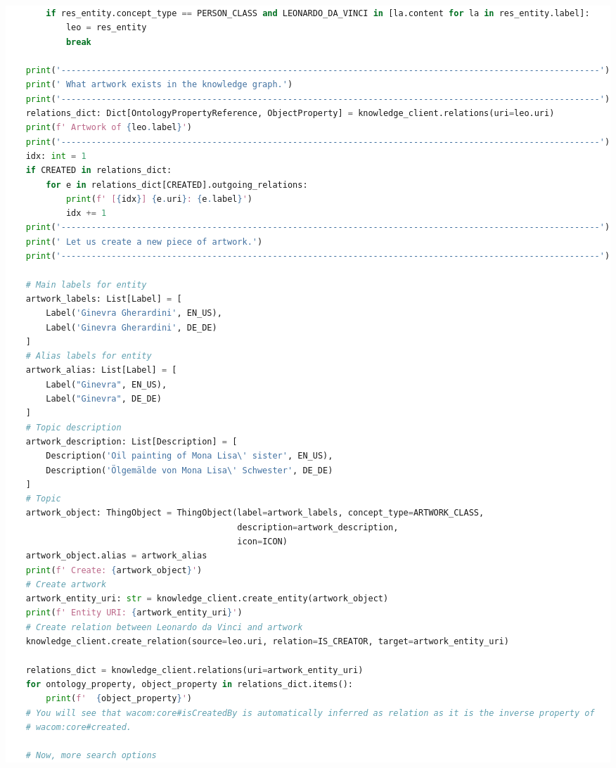 ```python
        if res_entity.concept_type == PERSON_CLASS and LEONARDO_DA_VINCI in [la.content for la in res_entity.label]:
            leo = res_entity
            break

    print('-----------------------------------------------------------------------------------------------------------')
    print(' What artwork exists in the knowledge graph.')
    print('-----------------------------------------------------------------------------------------------------------')
    relations_dict: Dict[OntologyPropertyReference, ObjectProperty] = knowledge_client.relations(uri=leo.uri)
    print(f' Artwork of {leo.label}')
    print('-----------------------------------------------------------------------------------------------------------')
    idx: int = 1
    if CREATED in relations_dict:
        for e in relations_dict[CREATED].outgoing_relations:
            print(f' [{idx}] {e.uri}: {e.label}')
            idx += 1
    print('-----------------------------------------------------------------------------------------------------------')
    print(' Let us create a new piece of artwork.')
    print('-----------------------------------------------------------------------------------------------------------')

    # Main labels for entity
    artwork_labels: List[Label] = [
        Label('Ginevra Gherardini', EN_US),
        Label('Ginevra Gherardini', DE_DE)
    ]
    # Alias labels for entity
    artwork_alias: List[Label] = [
        Label("Ginevra", EN_US),
        Label("Ginevra", DE_DE)
    ]
    # Topic description
    artwork_description: List[Description] = [
        Description('Oil painting of Mona Lisa\' sister', EN_US),
        Description('Ölgemälde von Mona Lisa\' Schwester', DE_DE)
    ]
    # Topic
    artwork_object: ThingObject = ThingObject(label=artwork_labels, concept_type=ARTWORK_CLASS,
                                              description=artwork_description,
                                              icon=ICON)
    artwork_object.alias = artwork_alias
    print(f' Create: {artwork_object}')
    # Create artwork
    artwork_entity_uri: str = knowledge_client.create_entity(artwork_object)
    print(f' Entity URI: {artwork_entity_uri}')
    # Create relation between Leonardo da Vinci and artwork
    knowledge_client.create_relation(source=leo.uri, relation=IS_CREATOR, target=artwork_entity_uri)

    relations_dict = knowledge_client.relations(uri=artwork_entity_uri)
    for ontology_property, object_property in relations_dict.items():
        print(f'  {object_property}')
    # You will see that wacom:core#isCreatedBy is automatically inferred as relation as it is the inverse property of
    # wacom:core#created.

    # Now, more search options
```